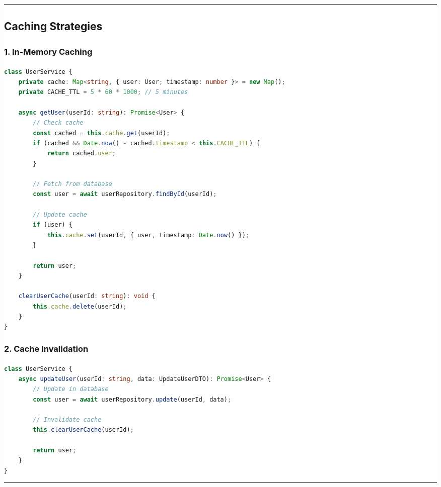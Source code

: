 ```typescript
```

---

## Caching Strategies

### 1. In-Memory Caching

```typescript
class UserService {
    private cache: Map<string, { user: User; timestamp: number }> = new Map();
    private CACHE_TTL = 5 * 60 * 1000; // 5 minutes

    async getUser(userId: string): Promise<User> {
        // Check cache
        const cached = this.cache.get(userId);
        if (cached && Date.now() - cached.timestamp < this.CACHE_TTL) {
            return cached.user;
        }

        // Fetch from database
        const user = await userRepository.findById(userId);

        // Update cache
        if (user) {
            this.cache.set(userId, { user, timestamp: Date.now() });
        }

        return user;
    }

    clearUserCache(userId: string): void {
        this.cache.delete(userId);
    }
}
```

### 2. Cache Invalidation

```typescript
class UserService {
    async updateUser(userId: string, data: UpdateUserDTO): Promise<User> {
        // Update in database
        const user = await userRepository.update(userId, data);

        // Invalidate cache
        this.clearUserCache(userId);

        return user;
    }
}
```

---